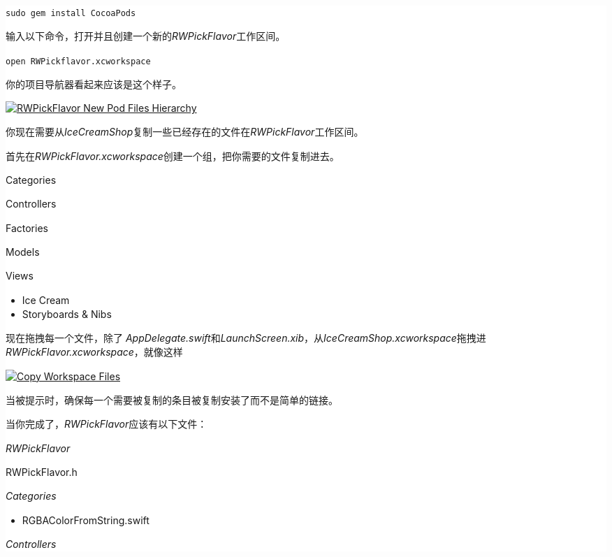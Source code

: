 ```
sudo gem install CocoaPods

```



输入以下命令，打开并且创建一个新的*RWPickFlavor*工作区间。

```
open RWPickflavor.xcworkspace
```


你的项目导航器看起来应该是这个样子。

[![RWPickFlavor New Pod Files
Hierarchy](http://cdn2.raywenderlich.com/wp-content/uploads/2015/03/rwpickflavor_new_pod_files-255x320.png "RWPickFlavor New Pod Files Hierarchy")](http://cdn2.raywenderlich.com/wp-content/uploads/2015/03/rwpickflavor_new_pod_files.png)


你现在需要从*IceCreamShop*复制一些已经存在的文件在*RWPickFlavor*工作区间。



首先在*RWPickFlavor.xcworkspace*创建一个组，把你需要的文件复制进去。

Categories

Controllers

Factories

Models

Views

-   Ice Cream
-   Storyboards & Nibs



现在拖拽每一个文件，除了 *AppDelegate.swift*和*LaunchScreen.xib*，从*IceCreamShop.xcworkspace*拖拽进*RWPickFlavor.xcworkspace*，就像这样

[![Copy Workspace
Files](http://cdn2.raywenderlich.com/wp-content/uploads/2015/03/copy_workspace_files.gif)](http://cdn2.raywenderlich.com/wp-content/uploads/2015/03/copy_workspace_files.gif)


当被提示时，确保每一个需要被复制的条目被复制安装了而不是简单的链接。



当你完成了，*RWPickFlavor*应该有以下文件：

*RWPickFlavor*

RWPickFlavor.h

*Categories*

-   RGBAColorFromString.swift

*Controllers*
